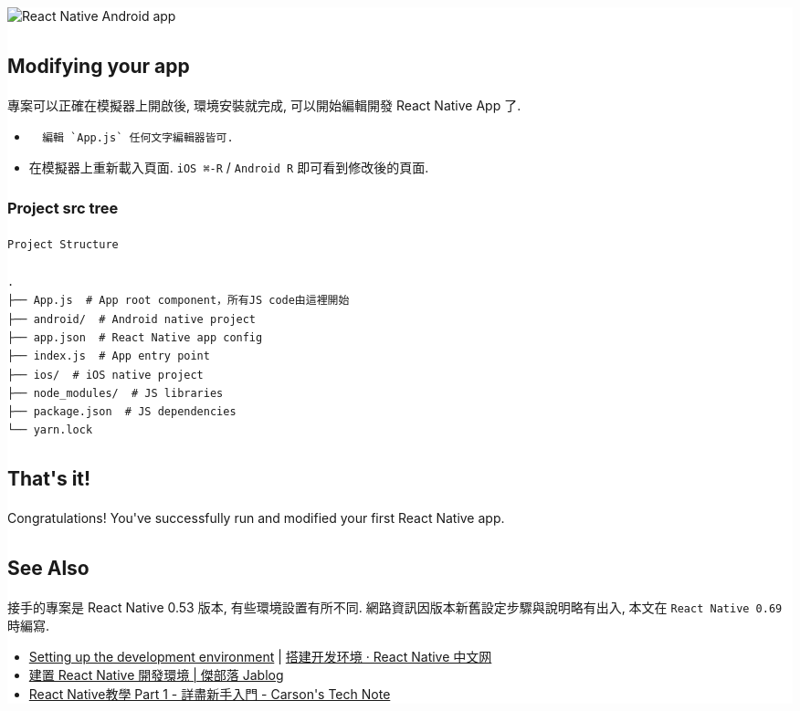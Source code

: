 ![React Native Android app](https://lh3.googleusercontent.com/b0q57_1hanoeOUx94FY-MEWDaWbUrAJXmdBLlxHF7FNJ_5fhnkptDkUaC2iupEzkfPBHay2vy_AqreFgix1_Myn-9oLH91dhopu7NveyJh2BMK04lVscFYL-7oYtURpALUYFQvGHJOzc5PPP9onP61whW3J49eZQrVOZnqHebmGKHTKOLqTuiGnp7Jhg-bPivkCwTSD2qCrYCw_Zky7XRNOjqbuUAIJbYhrXbKSBF8Dg9ShuNdHfavvqBPbIbFMlYXRz9NurqI9DSibUJwsaoXzmUlulLJVKcKfPSQxSePJYrL5DHVCmME7bHG3v-7Hpa2k9woI9H2tl-WzLte0Kbk_UmQOH2h_viLOkrtyuUejtqkpVPFytAtYRfLHiaWnmmlyiVEx2CEX6pwTMdcZ6b2PmsaIJXbVrJ434a2Iwmwmii53iYl3bNspxxMn4NWODtpAgJnQGB7wkhoS3Yq7bQbJtR4OdqGKbIhxecx1tySEDMi0cU3MO_RYR5909onjnKXKYWF6Mj7z4ZXc_AzJscHKw_7lFrMY0lWvwDih-v-SvUlP6LNsWnSPmV1xcUTEAdXNuDGPLX4_azv_gr67gevckafbAFcKl15Op6dRL2IqkZZpyjbIK8h_DexkHmPr7rST5HEFF7LdDXj6CnfiMj3zE9EYUMliIhLN7QwKLivfWIC4A0f8GWgxltT5mDGyjsNdQ9GoZi3LlRtZ2MYNw4o18kJCfG0ffwZu3EKInX2UuTtbEYlTLz_tJxP9U1nI=w800-no?authuser=0)

  </TabItem>
</Tabs>


Modifying your app
------------------

專案可以正確在模擬器上開啟後, 環境安裝就完成, 可以開始編輯開發 React Native App 了.

-		編輯 `App.js` 任何文字編輯器皆可.
- 	在模擬器上重新載入頁面. `iOS ⌘-R` / `Android R` 即可看到修改後的頁面.

### Project src tree ###

```
Project Structure

.
├── App.js  # App root component，所有JS code由這裡開始
├── android/  # Android native project
├── app.json  # React Native app config
├── index.js  # App entry point
├── ios/  # iOS native project
├── node_modules/  # JS libraries
├── package.json  # JS dependencies
└── yarn.lock
```


That's it!
----------

Congratulations! You've successfully run and modified your first React Native app.


See Also
--------

接手的專案是 React Native 0.53 版本, 有些環境設置有所不同.
網路資訊因版本新舊設定步驟與說明略有出入, 本文在 `React Native 0.69` 時編寫.

-	[Setting up the development environment](https://reactnative.dev/docs/environment-setup) | 
	[搭建开发环境 · React Native 中文网](https://reactnative.cn/docs/environment-setup)
-	[建置 React Native 開發環境 | 傑部落 Jablog](https://www.jablog.site/docs/react-native/setup/)
-	[React Native教學 Part 1 - 詳盡新手入門 - Carson's Tech Note](https://carsonwah.github.io/15221461803635.html)
